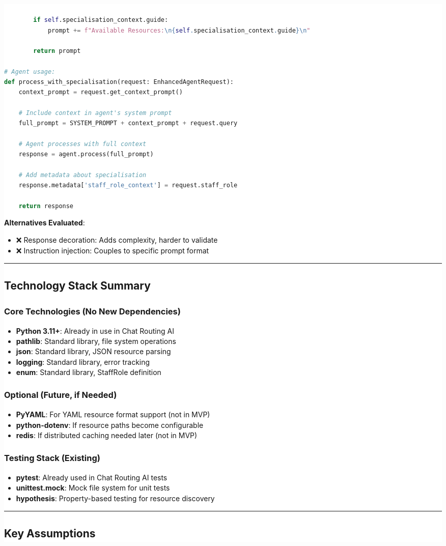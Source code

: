 ```python

        if self.specialisation_context.guide:
            prompt += f"Available Resources:\n{self.specialisation_context.guide}\n"

        return prompt

# Agent usage:
def process_with_specialisation(request: EnhancedAgentRequest):
    context_prompt = request.get_context_prompt()

    # Include context in agent's system prompt
    full_prompt = SYSTEM_PROMPT + context_prompt + request.query

    # Agent processes with full context
    response = agent.process(full_prompt)

    # Add metadata about specialisation
    response.metadata['staff_role_context'] = request.staff_role

    return response
```

**Alternatives Evaluated**:
- ❌ Response decoration: Adds complexity, harder to validate
- ❌ Instruction injection: Couples to specific prompt format

---

## Technology Stack Summary

### Core Technologies (No New Dependencies)
- **Python 3.11+**: Already in use in Chat Routing AI
- **pathlib**: Standard library, file system operations
- **json**: Standard library, JSON resource parsing
- **logging**: Standard library, error tracking
- **enum**: Standard library, StaffRole definition

### Optional (Future, if Needed)
- **PyYAML**: For YAML resource format support (not in MVP)
- **python-dotenv**: If resource paths become configurable
- **redis**: If distributed caching needed later (not in MVP)

### Testing Stack (Existing)
- **pytest**: Already used in Chat Routing AI tests
- **unittest.mock**: Mock file system for unit tests
- **hypothesis**: Property-based testing for resource discovery

---

## Key Assumptions
